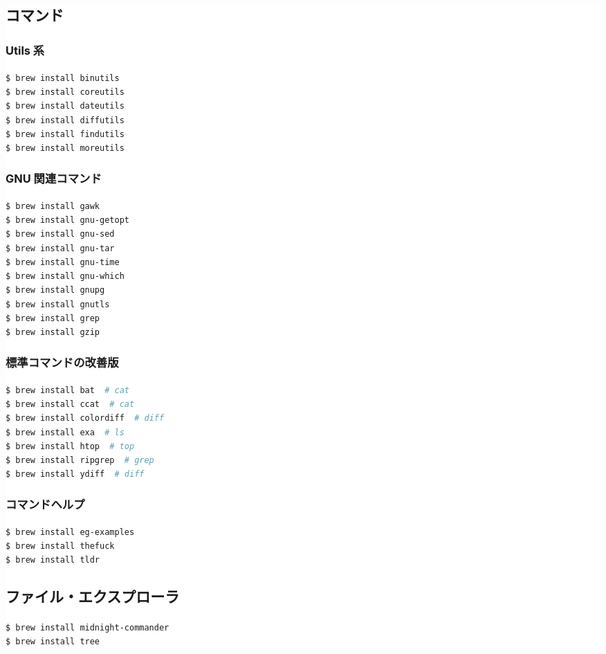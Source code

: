 ## コマンド

### Utils 系

```bash
$ brew install binutils
$ brew install coreutils
$ brew install dateutils
$ brew install diffutils
$ brew install findutils
$ brew install moreutils
```

### GNU 関連コマンド

```bash
$ brew install gawk
$ brew install gnu-getopt
$ brew install gnu-sed
$ brew install gnu-tar
$ brew install gnu-time
$ brew install gnu-which
$ brew install gnupg
$ brew install gnutls
$ brew install grep
$ brew install gzip
```

### 標準コマンドの改善版

```bash
$ brew install bat  # cat
$ brew install ccat  # cat
$ brew install colordiff  # diff
$ brew install exa  # ls
$ brew install htop  # top
$ brew install ripgrep  # grep
$ brew install ydiff  # diff
```

### コマンドヘルプ

```bash
$ brew install eg-examples
$ brew install thefuck
$ brew install tldr
```


## ファイル・エクスプローラ

```bash
$ brew install midnight-commander
$ brew install tree
```
